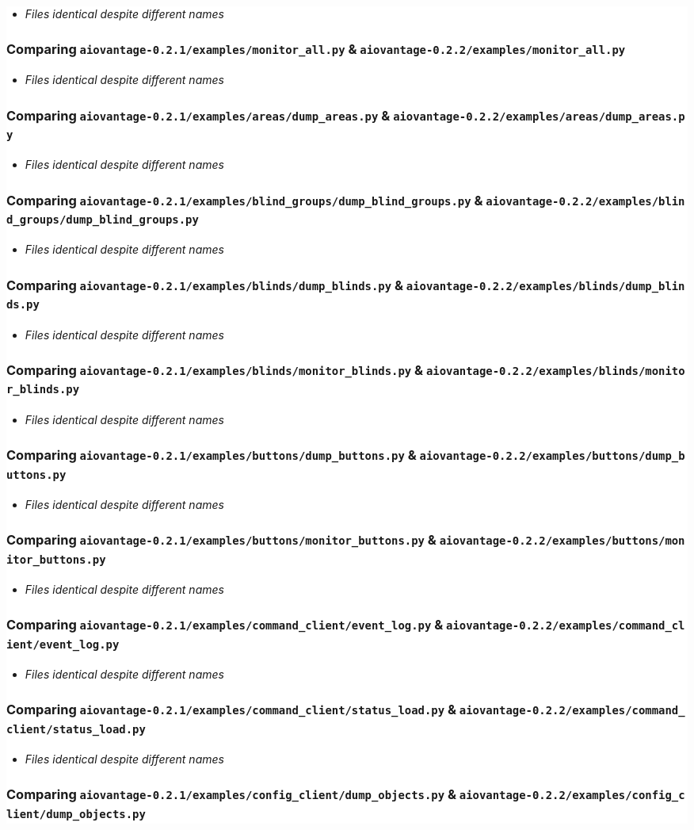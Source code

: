  * *Files identical despite different names*

### Comparing `aiovantage-0.2.1/examples/monitor_all.py` & `aiovantage-0.2.2/examples/monitor_all.py`

 * *Files identical despite different names*

### Comparing `aiovantage-0.2.1/examples/areas/dump_areas.py` & `aiovantage-0.2.2/examples/areas/dump_areas.py`

 * *Files identical despite different names*

### Comparing `aiovantage-0.2.1/examples/blind_groups/dump_blind_groups.py` & `aiovantage-0.2.2/examples/blind_groups/dump_blind_groups.py`

 * *Files identical despite different names*

### Comparing `aiovantage-0.2.1/examples/blinds/dump_blinds.py` & `aiovantage-0.2.2/examples/blinds/dump_blinds.py`

 * *Files identical despite different names*

### Comparing `aiovantage-0.2.1/examples/blinds/monitor_blinds.py` & `aiovantage-0.2.2/examples/blinds/monitor_blinds.py`

 * *Files identical despite different names*

### Comparing `aiovantage-0.2.1/examples/buttons/dump_buttons.py` & `aiovantage-0.2.2/examples/buttons/dump_buttons.py`

 * *Files identical despite different names*

### Comparing `aiovantage-0.2.1/examples/buttons/monitor_buttons.py` & `aiovantage-0.2.2/examples/buttons/monitor_buttons.py`

 * *Files identical despite different names*

### Comparing `aiovantage-0.2.1/examples/command_client/event_log.py` & `aiovantage-0.2.2/examples/command_client/event_log.py`

 * *Files identical despite different names*

### Comparing `aiovantage-0.2.1/examples/command_client/status_load.py` & `aiovantage-0.2.2/examples/command_client/status_load.py`

 * *Files identical despite different names*

### Comparing `aiovantage-0.2.1/examples/config_client/dump_objects.py` & `aiovantage-0.2.2/examples/config_client/dump_objects.py`
